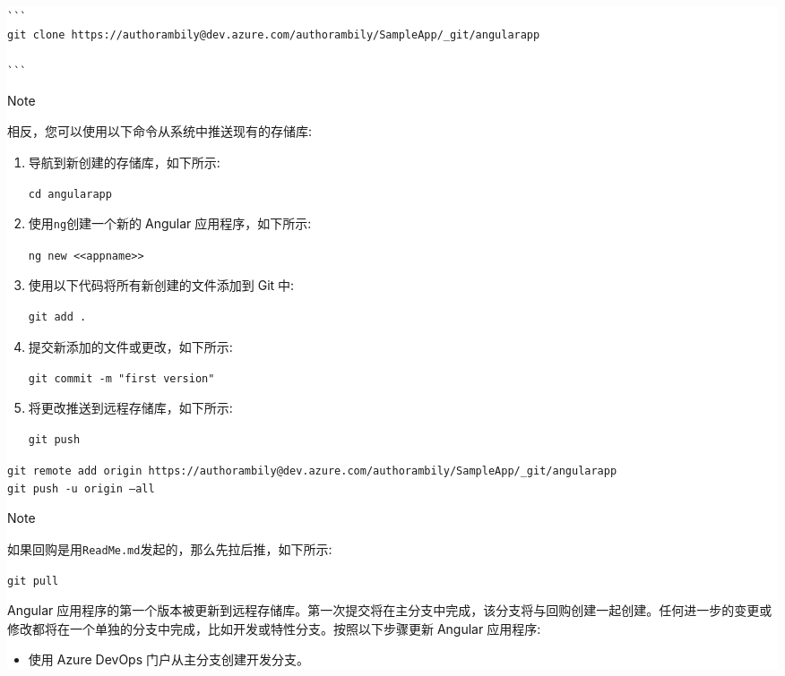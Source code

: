     ```
    git clone https://authorambily@dev.azure.com/authorambily/SampleApp/_git/angularapp

    ```

Note

相反，您可以使用以下命令从系统中推送现有的存储库:

1.  导航到新创建的存储库，如下所示:

    ```
    cd angularapp

    ```

2.  使用`ng`创建一个新的 Angular 应用程序，如下所示:

    ```
    ng new <<appname>>

    ```

3.  使用以下代码将所有新创建的文件添加到 Git 中:

    ```
    git add .

    ```

4.  提交新添加的文件或更改，如下所示:

    ```
    git commit -m "first version"

    ```

5.  将更改推送到远程存储库，如下所示:

    ```
    git push

    ```

```
git remote add origin https://authorambily@dev.azure.com/authorambily/SampleApp/_git/angularapp
git push -u origin –all

```

Note

如果回购是用`ReadMe.md`发起的，那么先拉后推，如下所示:

```
git pull

```

Angular 应用程序的第一个版本被更新到远程存储库。第一次提交将在主分支中完成，该分支将与回购创建一起创建。任何进一步的变更或修改都将在一个单独的分支中完成，比如开发或特性分支。按照以下步骤更新 Angular 应用程序:

*   使用 Azure DevOps 门户从主分支创建开发分支。
